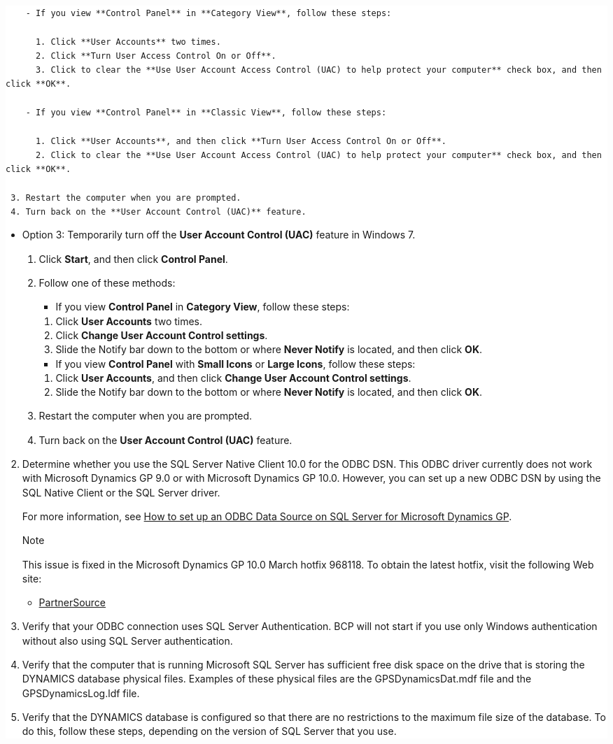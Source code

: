         - If you view **Control Panel** in **Category View**, follow these steps:

          1. Click **User Accounts** two times.
          2. Click **Turn User Access Control On or Off**.
          3. Click to clear the **Use User Account Access Control (UAC) to help protect your computer** check box, and then click **OK**.

        - If you view **Control Panel** in **Classic View**, follow these steps:

          1. Click **User Accounts**, and then click **Turn User Access Control On or Off**.
          2. Click to clear the **Use User Account Access Control (UAC) to help protect your computer** check box, and then click **OK**.

     3. Restart the computer when you are prompted.
     4. Turn back on the **User Account Control (UAC)** feature.

   - Option 3: Temporarily turn off the **User Account Control (UAC)** feature in Windows 7.

      1. Click **Start**, and then click **Control Panel**.
      2. Follow one of these methods:

         - If you view **Control Panel** in **Category View**, follow these steps:

          1. Click **User Accounts** two times.
          2. Click **Change User Account Control settings**.
          3. Slide the Notify bar down to the bottom or where **Never Notify** is located, and then click **OK**.

         - If you view **Control Panel** with **Small Icons** or **Large Icons**, follow these steps:

          1. Click **User Accounts**, and then click **Change User Account Control settings**.
          2. Slide the Notify bar down to the bottom or where **Never Notify** is located, and then click **OK**.

      3. Restart the computer when you are prompted.
      4. Turn back on the **User Account Control (UAC)** feature.

2. Determine whether you use the SQL Server Native Client 10.0 for the ODBC DSN. This ODBC driver currently does not work with Microsoft Dynamics GP 9.0 or with Microsoft Dynamics GP 10.0. However, you can set up a new ODBC DSN by using the SQL Native Client or the SQL Server driver.

   For more information, see [How to set up an ODBC Data Source on SQL Server for Microsoft Dynamics GP](https://support.microsoft.com/help/870416).

   > [!NOTE]
   > This issue is fixed in the Microsoft Dynamics GP 10.0 March hotfix 968118. To obtain the latest hotfix, visit the following Web site:

    - [PartnerSource](https://partner.microsoft.com/solutions/business-applications/dynamics-onprem?printpage=false)

3. Verify that your ODBC connection uses SQL Server Authentication. BCP will not start if you use only Windows authentication without also using SQL Server authentication.
4. Verify that the computer that is running Microsoft SQL Server has sufficient free disk space on the drive that is storing the DYNAMICS database physical files. Examples of these physical files are the GPSDynamicsDat.mdf file and the GPSDynamicsLog.ldf file.
5. Verify that the DYNAMICS database is configured so that there are no restrictions to the maximum file size of the database. To do this, follow these steps, depending on the version of SQL Server that you use.
